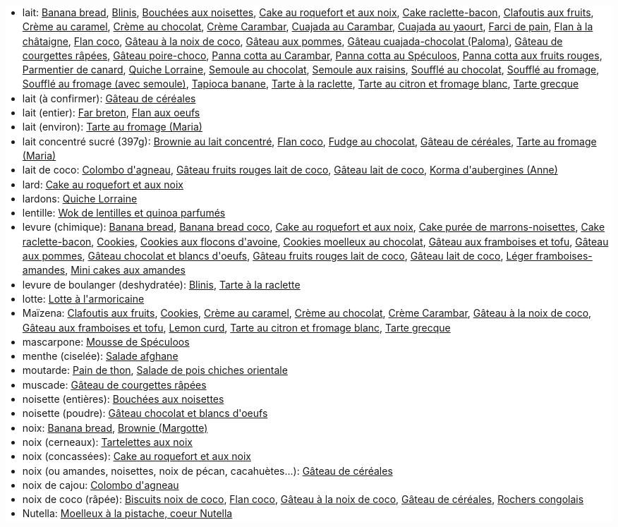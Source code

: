 * lait: [Banana bread](bb000.md), [Blinis](b0000.md), [Bouchées aux noisettes](bn000.md), [Cake au roquefort et aux noix](crn00.md), [Cake raclette-bacon](crb00.md), [Clafoutis aux fruits](cf000.md), [Crème au caramel](cc002.md), [Crème au chocolat](cc003.md), [Crème Carambar](cc001.md), [Cuajada au Carambar](cc004.md), [Cuajada au yaourt](cy000.md), [Farci de pain](fp000.md), [Flan à la châtaigne](fc000.md), [Flan coco](fc001.md), [Gâteau à la noix de coco](gnc00.md), [Gâteau aux pommes](gp000.md), [Gâteau cuajada-chocolat (Paloma)](gccp0.md), [Gâteau de courgettes râpées](gcr02.md), [Gâteau poire-choco](gpc00.md), [Panna cotta au Carambar](pcc00.md), [Panna cotta au Spéculoos](pcs00.md), [Panna cotta aux fruits rouges](pcfr0.md), [Parmentier de canard](pc000.md), [Quiche Lorraine](ql000.md), [Semoule au chocolat](sc000.md), [Semoule aux raisins](sr000.md), [Soufflé au chocolat](sc001.md), [Soufflé au fromage](sf000.md), [Soufflé au fromage (avec semoule)](sfas0.md), [Tapioca banane](tb000.md), [Tarte à la raclette](tr000.md), [Tarte au citron et fromage blanc](tcfb0.md), [Tarte grecque](tg000.md)
* lait (à confirmer): [Gâteau de céréales](gc000.md)
* lait (entier): [Far breton](fb000.md), [Flan aux oeufs](fo000.md)
* lait (environ): [Tarte au fromage (Maria)](tfm00.md)
* lait concentré sucré (397g): [Brownie au lait concentré](blc00.md), [Flan coco](fc001.md), [Fudge au chocolat](fc002.md), [Gâteau de céréales](gc000.md), [Tarte au fromage (Maria)](tfm00.md)
* lait de coco: [Colombo d'agneau](ca000.md), [Gâteau fruits rouges lait de coco](gfrl0.md), [Gâteau lait de coco](glc00.md), [Korma d'aubergines (Anne)](kaa00.md)
* lard: [Cake au roquefort et aux noix](crn00.md)
* lardons: [Quiche Lorraine](ql000.md)
* lentille: [Wok de lentilles et quinoa parfumés](wlqp0.md)
* levure (chimique): [Banana bread](bb000.md), [Banana bread coco](bbc00.md), [Cake au roquefort et aux noix](crn00.md), [Cake purée de marrons-noisettes](cpmn0.md), [Cake raclette-bacon](crb00.md), [Cookies](c0001.md), [Cookies aux flocons d'avoine](cfa00.md), [Cookies moelleux au chocolat](cmc00.md), [Gâteau aux framboises et tofu](gft00.md), [Gâteau aux pommes](gp000.md), [Gâteau chocolat et blancs d'oeufs](gcbo0.md), [Gâteau fruits rouges lait de coco](gfrl0.md), [Gâteau lait de coco](glc00.md), [Léger framboises-amandes](lfa00.md), [Mini cakes aux amandes](mca00.md)
* levure de boulanger (deshydratée): [Blinis](b0000.md), [Tarte à la raclette](tr000.md)
* lotte: [Lotte à l'armoricaine](la000.md)
* Maïzena: [Clafoutis aux fruits](cf000.md), [Cookies](c0001.md), [Crème au caramel](cc002.md), [Crème au chocolat](cc003.md), [Crème Carambar](cc001.md), [Gâteau à la noix de coco](gnc00.md), [Gâteau aux framboises et tofu](gft00.md), [Lemon curd](lc000.md), [Tarte au citron et fromage blanc](tcfb0.md), [Tarte grecque](tg000.md)
* mascarpone: [Mousse de Spéculoos](ms000.md)
* menthe (ciselée): [Salade afghane](sa000.md)
* moutarde: [Pain de thon](pt000.md), [Salade de pois chiches orientale](spco0.md)
* muscade: [Gâteau de courgettes râpées](gcr02.md)
* noisette (entières): [Bouchées aux noisettes](bn000.md)
* noisette (poudre): [Gâteau chocolat et blancs d'oeufs](gcbo0.md)
* noix: [Banana bread](bb000.md), [Brownie (Margotte)](bm000.md)
* noix (cerneaux): [Tartelettes aux noix](tn000.md)
* noix (concassées): [Cake au roquefort et aux noix](crn00.md)
* noix (ou amandes, noisettes, noix de pécan, cacahuètes...): [Gâteau de céréales](gc000.md)
* noix de cajou: [Colombo d'agneau](ca000.md)
* noix de coco (râpée): [Biscuits noix de coco](bnc00.md), [Flan coco](fc001.md), [Gâteau à la noix de coco](gnc00.md), [Gâteau de céréales](gc000.md), [Rochers congolais](rc000.md)
* Nutella: [Moelleux à la pistache, coeur Nutella](mpcn0.md)
